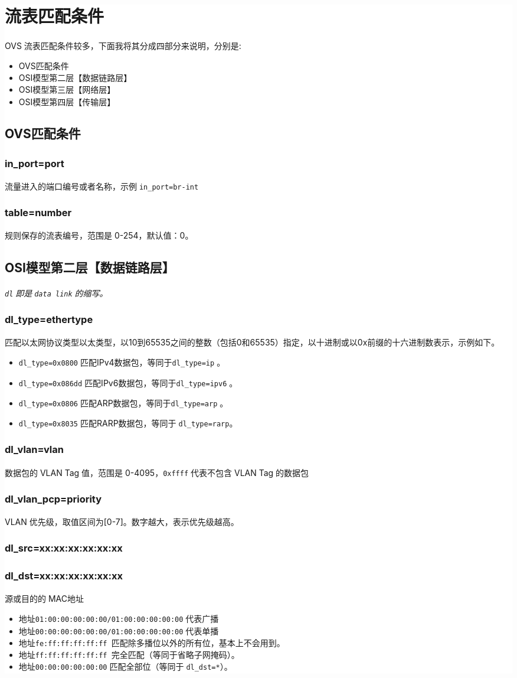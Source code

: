 # 流表匹配条件

OVS 流表匹配条件较多，下面我将其分成四部分来说明，分别是:

- OVS匹配条件
- OSI模型第二层【数据链路层】
- OSI模型第三层【网络层】
- OSI模型第四层【传输层】

## OVS匹配条件

### in_port=port

流量进入的端口编号或者名称，示例 `in_port=br-int`

### table=number

规则保存的流表编号，范围是 0-254，默认值：0。

## OSI模型第二层【数据链路层】

*`dl` 即是 `data link` 的缩写。*

### dl_type=ethertype

匹配以太网协议类型以太类型，以10到65535之间的整数（包括0和65535）指定，以十进制或以0x前缀的十六进制数表示，示例如下。

- `dl_type=0x0800` 匹配IPv4数据包，等同于`dl_type=ip` 。
- `dl_type=0x086dd` 匹配IPv6数据包，等同于`dl_type=ipv6` 。

- `dl_type=0x0806` 匹配ARP数据包，等同于`dl_type=arp` 。

- `dl_type=0x8035` 匹配RARP数据包，等同于 `dl_type=rarp`。

### dl_vlan=vlan

数据包的 VLAN Tag 值，范围是 0-4095，`0xffff` 代表不包含 VLAN Tag 的数据包

### dl_vlan_pcp=priority

VLAN 优先级，取值区间为[0-7]。数字越大，表示优先级越高。

### dl_src=xx:xx:xx:xx:xx:xx

### dl_dst=xx:xx:xx:xx:xx:xx

源或目的的 MAC地址

- 地址`01:00:00:00:00:00/01:00:00:00:00:00` 代表广播
- 地址`00:00:00:00:00:00/01:00:00:00:00:00` 代表单播
- 地址`fe:ff:ff:ff:ff:ff `匹配除多播位以外的所有位，基本上不会用到。
- 地址`ff:ff:ff:ff:ff:ff `完全匹配（等同于省略子网掩码）。
- 地址`00:00:00:00:00:00` 匹配全部位（等同于 `dl_dst=*`）。
